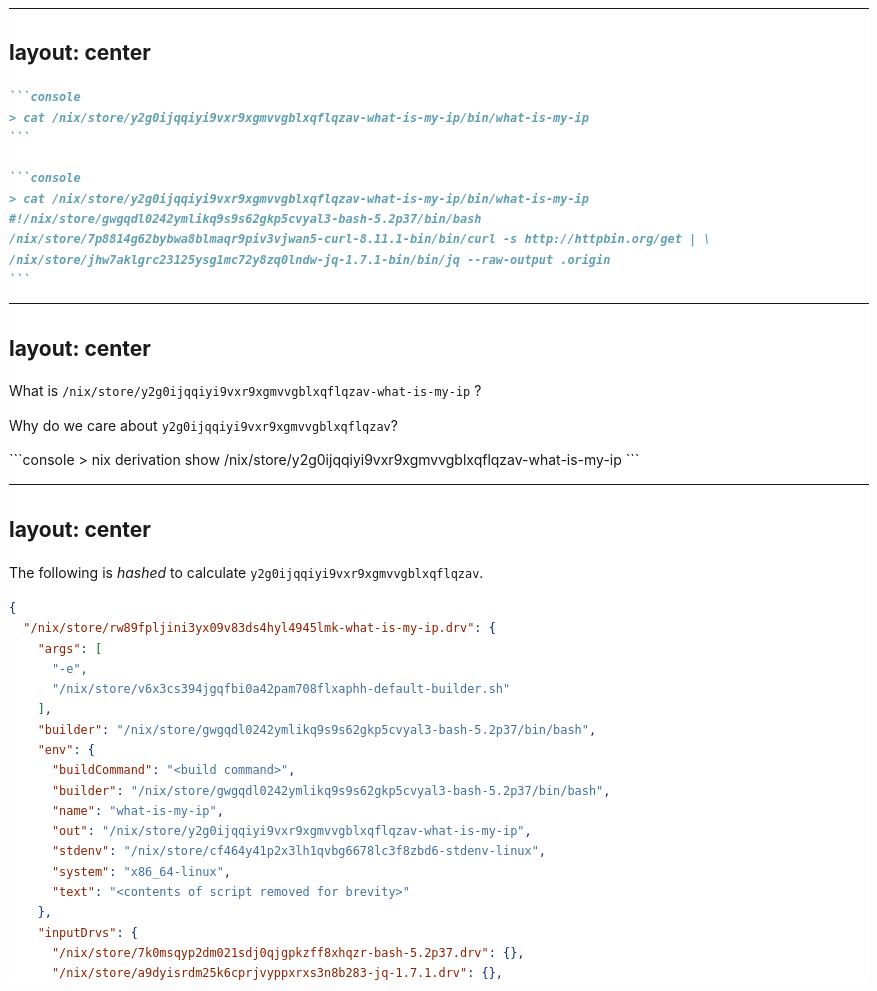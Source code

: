 </div>



---
layout: center
---

<div style="--slidev-code-font-size: 0.8em; --slidev-code-line-height: 1.5em;">

````md magic-move
```console
> cat /nix/store/y2g0ijqqiyi9vxr9xgmvvgblxqflqzav-what-is-my-ip/bin/what-is-my-ip
```

```console
> cat /nix/store/y2g0ijqqiyi9vxr9xgmvvgblxqflqzav-what-is-my-ip/bin/what-is-my-ip
#!/nix/store/gwgqdl0242ymlikq9s9s62gkp5cvyal3-bash-5.2p37/bin/bash
/nix/store/7p8814g62bybwa8blmaqr9piv3vjwan5-curl-8.11.1-bin/bin/curl -s http://httpbin.org/get | \
/nix/store/jhw7aklgrc23125ysg1mc72y8zq0lndw-jq-1.7.1-bin/bin/jq --raw-output .origin
```
````

</div>



---
layout: center
---

What is `/nix/store/y2g0ijqqiyi9vxr9xgmvvgblxqflqzav-what-is-my-ip` ?

<v-clicks at="1">

Why do we care about <code v-mark.underline.green>y2g0ijqqiyi9vxr9xgmvvgblxqflqzav</code>?

<v-click>
```console
> nix derivation show /nix/store/y2g0ijqqiyi9vxr9xgmvvgblxqflqzav-what-is-my-ip
```
</v-click>
</v-clicks>



---
layout: center
---

The following is <i>hashed</i> to calculate <code>y2g0ijqqiyi9vxr9xgmvvgblxqflqzav</code>.

```json {all|9|15|17-25|32|all}{maxHeight:'500px'}
{
  "/nix/store/rw89fpljini3yx09v83ds4hyl4945lmk-what-is-my-ip.drv": {
    "args": [
      "-e",
      "/nix/store/v6x3cs394jgqfbi0a42pam708flxaphh-default-builder.sh"
    ],
    "builder": "/nix/store/gwgqdl0242ymlikq9s9s62gkp5cvyal3-bash-5.2p37/bin/bash",
    "env": {
      "buildCommand": "<build command>",
      "builder": "/nix/store/gwgqdl0242ymlikq9s9s62gkp5cvyal3-bash-5.2p37/bin/bash",
      "name": "what-is-my-ip",
      "out": "/nix/store/y2g0ijqqiyi9vxr9xgmvvgblxqflqzav-what-is-my-ip",
      "stdenv": "/nix/store/cf464y41p2x3lh1qvbg6678lc3f8zbd6-stdenv-linux",
      "system": "x86_64-linux",
      "text": "<contents of script removed for brevity>"
    },
    "inputDrvs": {
      "/nix/store/7k0msqyp2dm021sdj0qjgpkzff8xhqzr-bash-5.2p37.drv": {},
      "/nix/store/a9dyisrdm25k6cprjvyppxrxs3n8b283-jq-1.7.1.drv": {},
```